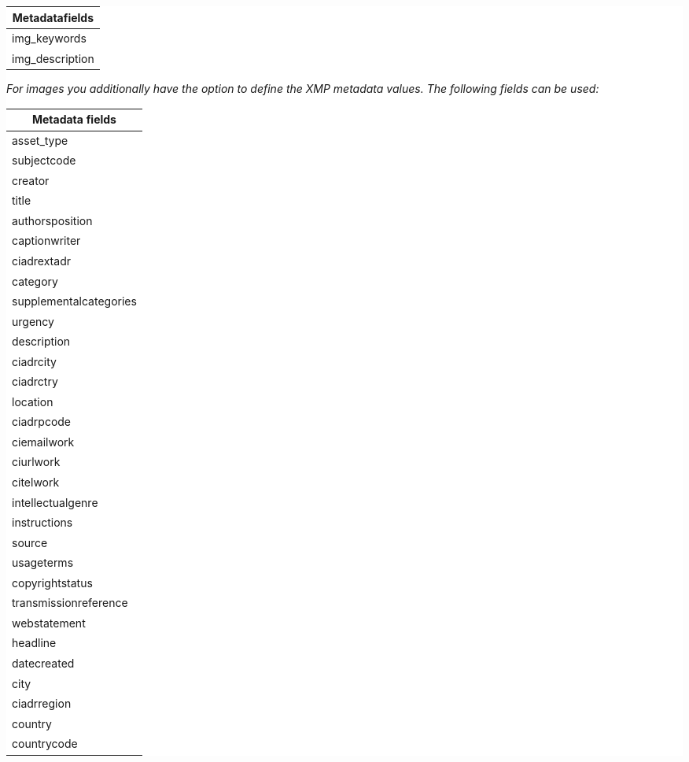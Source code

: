 |Metadatafields|
|--------------|
|img_keywords|
|img_description|

*For images you additionally have the option to define the XMP metadata values. The following fields can be used:*

|Metadata fields|
|---------------|
|asset_type|
|subjectcode|
|creator|
|title|
|authorsposition|
|captionwriter|
|ciadrextadr|
|category|
|supplementalcategories|
|urgency|
|description|
|ciadrcity|
|ciadrctry|
|location|
|ciadrpcode|
|ciemailwork|
|ciurlwork|
|citelwork|
|intellectualgenre|
|instructions|
|source|
|usageterms|
|copyrightstatus|
|transmissionreference|
|webstatement|
|headline|
|datecreated|
|city|
|ciadrregion|
|country|
|countrycode|